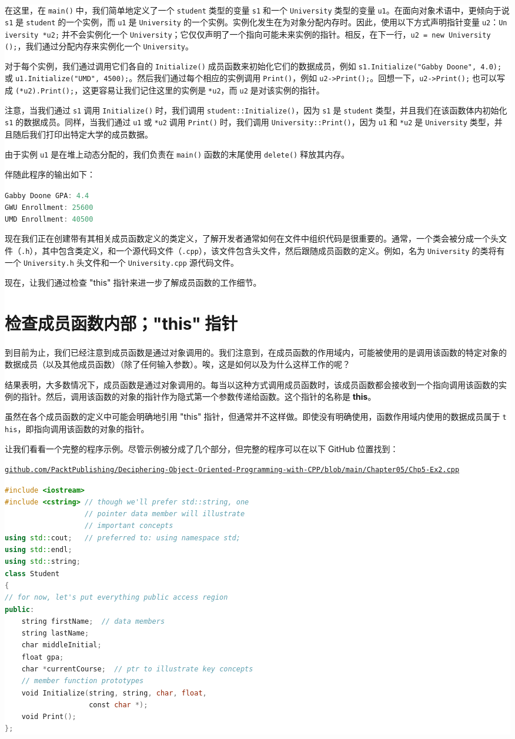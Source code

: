 在这里，在 `main()` 中，我们简单地定义了一个 `student` 类型的变量 `s1` 和一个 `University` 类型的变量 `u1`。在面向对象术语中，更倾向于说 `s1` 是 `student` 的一个实例，而 `u1` 是 `University` 的一个实例。实例化发生在为对象分配内存时。因此，使用以下方式声明指针变量 `u2`：`University *u2;` 并不会实例化一个 `University`；它仅仅声明了一个指向可能未来实例的指针。相反，在下一行，`u2 = new University();`，我们通过分配内存来实例化一个 `University`。

对于每个实例，我们通过调用它们各自的 `Initialize()` 成员函数来初始化它们的数据成员，例如 `s1.Initialize("Gabby Doone", 4.0);` 或 `u1.Initialize("UMD", 4500);`。然后我们通过每个相应的实例调用 `Print()`，例如 `u2->Print();`。回想一下，`u2->Print();` 也可以写成 `(*u2).Print();`，这更容易让我们记住这里的实例是 `*u2`，而 `u2` 是对该实例的指针。

注意，当我们通过 `s1` 调用 `Initialize()` 时，我们调用 `student::Initialize()`，因为 `s1` 是 `student` 类型，并且我们在该函数体内初始化 `s1` 的数据成员。同样，当我们通过 `u1` 或 `*u2` 调用 `Print()` 时，我们调用 `University::Print()`，因为 `u1` 和 `*u2` 是 `University` 类型，并且随后我们打印出特定大学的成员数据。

由于实例 `u1` 是在堆上动态分配的，我们负责在 `main()` 函数的末尾使用 `delete()` 释放其内存。

伴随此程序的输出如下：

```cpp
Gabby Doone GPA: 4.4
GWU Enrollment: 25600
UMD Enrollment: 40500
```

现在我们正在创建带有其相关成员函数定义的类定义，了解开发者通常如何在文件中组织代码是很重要的。通常，一个类会被分成一个头文件（`.h`），其中包含类定义，和一个源代码文件（`.cpp`），该文件包含头文件，然后跟随成员函数的定义。例如，名为 `University` 的类将有一个 `University.h` 头文件和一个 `University.cpp` 源代码文件。

现在，让我们通过检查 "this" 指针来进一步了解成员函数的工作细节。

# 检查成员函数内部；"this" 指针

到目前为止，我们已经注意到成员函数是通过对象调用的。我们注意到，在成员函数的作用域内，可能被使用的是调用该函数的特定对象的数据成员（以及其他成员函数）（除了任何输入参数）。唉，这是如何以及为什么这样工作的呢？

结果表明，大多数情况下，成员函数是通过对象调用的。每当以这种方式调用成员函数时，该成员函数都会接收到一个指向调用该函数的实例的指针。然后，调用该函数的对象的指针作为隐式第一个参数传递给函数。这个指针的名称是 **this**。

虽然在各个成员函数的定义中可能会明确地引用 "this" 指针，但通常并不这样做。即使没有明确使用，函数作用域内使用的数据成员属于 `this`，即指向调用该函数的对象的指针。

让我们看看一个完整的程序示例。尽管示例被分成了几个部分，但完整的程序可以在以下 GitHub 位置找到：

[`github.com/PacktPublishing/Deciphering-Object-Oriented-Programming-with-CPP/blob/main/Chapter05/Chp5-Ex2.cpp`](https://github.com/PacktPublishing/Deciphering-Object-Oriented-Programming-with-CPP/blob/main/Chapter05/Chp5-Ex2.cpp)

```cpp
#include <iostream>
#include <cstring> // though we'll prefer std::string, one
                   // pointer data member will illustrate 
                   // important concepts
using std::cout;   // preferred to: using namespace std;
using std::endl;
using std::string;
class Student
{
// for now, let's put everything public access region
public:  
    string firstName;  // data members
    string lastName;
    char middleInitial;
    float gpa;
    char *currentCourse;  // ptr to illustrate key concepts 
    // member function prototypes
    void Initialize(string, string, char, float,
                    const char *);
    void Print();
};
```
